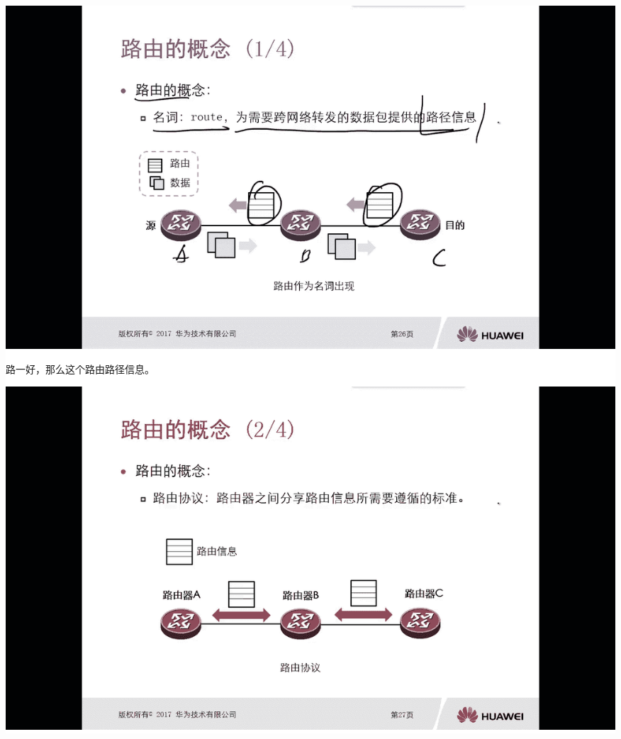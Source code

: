 ![](img/1e20dc0ae2a39613cb57902f01bf7f3e_3.png)

路一好，那么这个路由路径信息。

![](img/1e20dc0ae2a39613cb57902f01bf7f3e_5.png)

